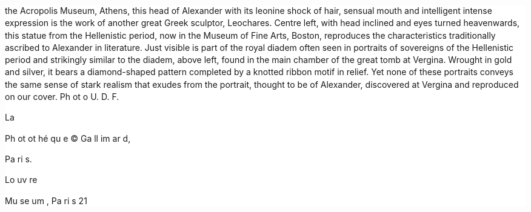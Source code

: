 the Acropolis Museum, Athens, this head 
of Alexander with its leonine shock of 
hair, sensual mouth and intelligent intense 
expression is the work of another great 
Greek sculptor, Leochares. Centre left, 
with head inclined and eyes turned 
heavenwards, this statue from the 
Hellenistic period, now in the Museum of 
Fine Arts, Boston, reproduces the 
characteristics traditionally ascribed to 
Alexander in literature. Just visible is part 
of the royal diadem often seen in portraits 
of sovereigns of the Hellenistic period and 
strikingly similar to the diadem, above 
left, found in the main chamber of the 
great tomb at Vergina. Wrought in gold 
and silver, it bears a diamond-shaped 
pattern completed by a knotted ribbon 
motif in relief. Yet none of these portraits 
conveys the same sense of stark realism 
that exudes from the portrait, thought to 
be of Alexander, discovered at Vergina 
and reproduced on our cover. Ph
ot
o 
U.
D.
F.
 
La
 
Ph
ot
ot
hé
qu
e 
© 
Ga
ll
im
ar
d,
 
Pa
ri
s.
 
Lo
uv
re
 
Mu
se
um
, 
Pa
ri
s 
21
